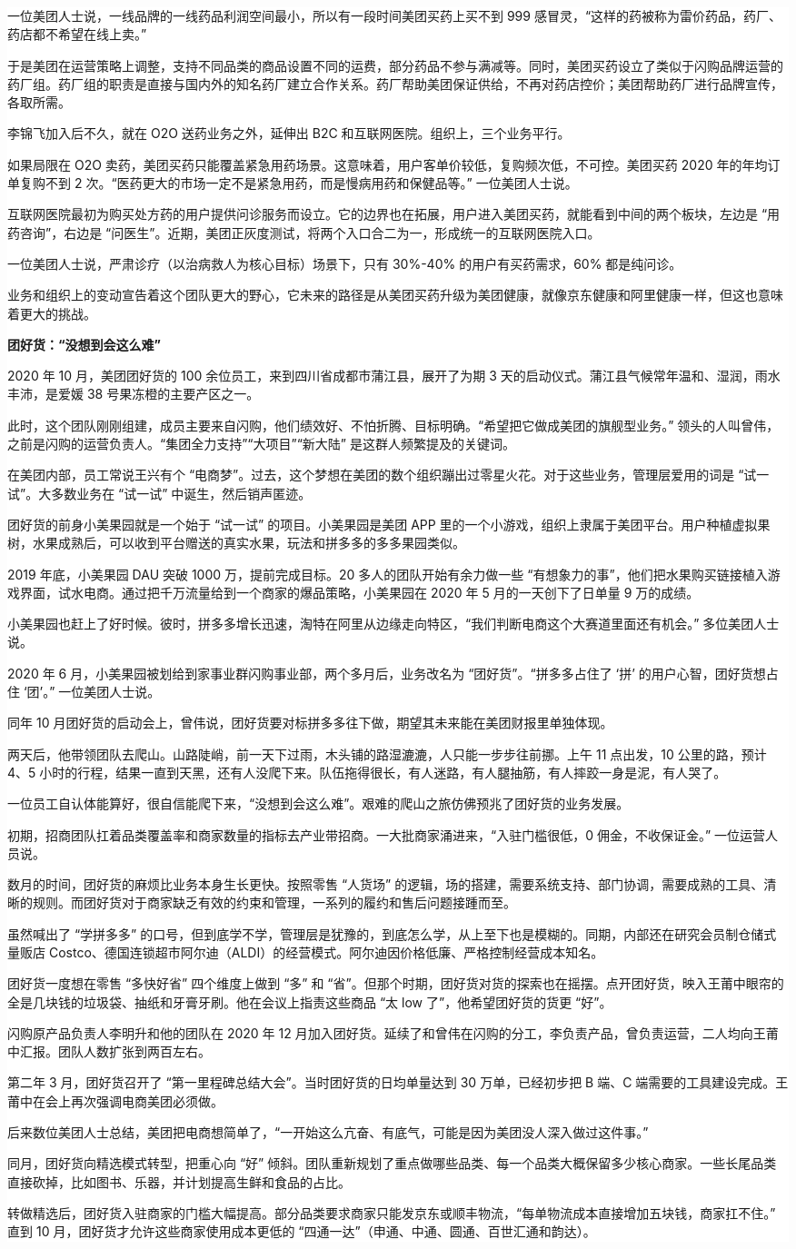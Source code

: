 一位美团人士说，一线品牌的一线药品利润空间最小，所以有一段时间美团买药上买不到 999 感冒灵，“这样的药被称为雷价药品，药厂、药店都不希望在线上卖。”

于是美团在运营策略上调整，支持不同品类的商品设置不同的运费，部分药品不参与满减等。同时，美团买药设立了类似于闪购品牌运营的药厂组。药厂组的职责是直接与国内外的知名药厂建立合作关系。药厂帮助美团保证供给，不再对药店控价；美团帮助药厂进行品牌宣传，各取所需。

李锦飞加入后不久，就在 O2O 送药业务之外，延伸出 B2C 和互联网医院。组织上，三个业务平行。

如果局限在 O2O 卖药，美团买药只能覆盖紧急用药场景。这意味着，用户客单价较低，复购频次低，不可控。美团买药 2020 年的年均订单复购不到 2 次。“医药更大的市场一定不是紧急用药，而是慢病用药和保健品等。” 一位美团人士说。

互联网医院最初为购买处方药的用户提供问诊服务而设立。它的边界也在拓展，用户进入美团买药，就能看到中间的两个板块，左边是 “用药咨询”，右边是 “问医生”。近期，美团正灰度测试，将两个入口合二为一，形成统一的互联网医院入口。

一位美团人士说，严肃诊疗（以治病救人为核心目标）场景下，只有 30%-40% 的用户有买药需求，60% 都是纯问诊。

业务和组织上的变动宣告着这个团队更大的野心，它未来的路径是从美团买药升级为美团健康，就像京东健康和阿里健康一样，但这也意味着更大的挑战。

**团好货：“没想到会这么难”**

2020 年 10 月，美团团好货的 100 余位员工，来到四川省成都市蒲江县，展开了为期 3 天的启动仪式。蒲江县气候常年温和、湿润，雨水丰沛，是爱媛 38 号果冻橙的主要产区之一。

此时，这个团队刚刚组建，成员主要来自闪购，他们绩效好、不怕折腾、目标明确。“希望把它做成美团的旗舰型业务。” 领头的人叫曾伟，之前是闪购的运营负责人。“集团全力支持”“大项目”“新大陆” 是这群人频繁提及的关键词。

在美团内部，员工常说王兴有个 “电商梦”。过去，这个梦想在美团的数个组织蹦出过零星火花。对于这些业务，管理层爱用的词是 “试一试”。大多数业务在 “试一试” 中诞生，然后销声匿迹。

团好货的前身小美果园就是一个始于 “试一试” 的项目。小美果园是美团 APP 里的一个小游戏，组织上隶属于美团平台。用户种植虚拟果树，水果成熟后，可以收到平台赠送的真实水果，玩法和拼多多的多多果园类似。

2019 年底，小美果园 DAU 突破 1000 万，提前完成目标。20 多人的团队开始有余力做一些 “有想象力的事”，他们把水果购买链接植入游戏界面，试水电商。通过把千万流量给到一个商家的爆品策略，小美果园在 2020 年 5 月的一天创下了日单量 9 万的成绩。

小美果园也赶上了好时候。彼时，拼多多增长迅速，淘特在阿里从边缘走向特区，“我们判断电商这个大赛道里面还有机会。” 多位美团人士说。

2020 年 6 月，小美果园被划给到家事业群闪购事业部，两个多月后，业务改名为 “团好货”。“拼多多占住了 ‘拼’ 的用户心智，团好货想占住 ‘团’。” 一位美团人士说。

同年 10 月团好货的启动会上，曾伟说，团好货要对标拼多多往下做，期望其未来能在美团财报里单独体现。

两天后，他带领团队去爬山。山路陡峭，前一天下过雨，木头铺的路湿漉漉，人只能一步步往前挪。上午 11 点出发，10 公里的路，预计 4、5 小时的行程，结果一直到天黑，还有人没爬下来。队伍拖得很长，有人迷路，有人腿抽筋，有人摔跤一身是泥，有人哭了。

一位员工自认体能算好，很自信能爬下来，“没想到会这么难”。艰难的爬山之旅仿佛预兆了团好货的业务发展。

初期，招商团队扛着品类覆盖率和商家数量的指标去产业带招商。一大批商家涌进来，“入驻门槛很低，0 佣金，不收保证金。” 一位运营人员说。

数月的时间，团好货的麻烦比业务本身生长更快。按照零售 “人货场” 的逻辑，场的搭建，需要系统支持、部门协调，需要成熟的工具、清晰的规则。而团好货对于商家缺乏有效的约束和管理，一系列的履约和售后问题接踵而至。

虽然喊出了 “学拼多多” 的口号，但到底学不学，管理层是犹豫的，到底怎么学，从上至下也是模糊的。同期，内部还在研究会员制仓储式量贩店 Costco、德国连锁超市阿尔迪（ALDI）的经营模式。阿尔迪因价格低廉、严格控制经营成本知名。

团好货一度想在零售 “多快好省” 四个维度上做到 “多” 和 “省”。但那个时期，团好货对货的探索也在摇摆。点开团好货，映入王莆中眼帘的全是几块钱的垃圾袋、抽纸和牙膏牙刷。他在会议上指责这些商品 “太 low 了”，他希望团好货的货更 “好”。

闪购原产品负责人李明升和他的团队在 2020 年 12 月加入团好货。延续了和曾伟在闪购的分工，李负责产品，曾负责运营，二人均向王莆中汇报。团队人数扩张到两百左右。

第二年 3 月，团好货召开了 “第一里程碑总结大会”。当时团好货的日均单量达到 30 万单，已经初步把 B 端、C 端需要的工具建设完成。王莆中在会上再次强调电商美团必须做。

后来数位美团人士总结，美团把电商想简单了，“一开始这么亢奋、有底气，可能是因为美团没人深入做过这件事。”

同月，团好货向精选模式转型，把重心向 “好” 倾斜。团队重新规划了重点做哪些品类、每一个品类大概保留多少核心商家。一些长尾品类直接砍掉，比如图书、乐器，并计划提高生鲜和食品的占比。

转做精选后，团好货入驻商家的门槛大幅提高。部分品类要求商家只能发京东或顺丰物流，“每单物流成本直接增加五块钱，商家扛不住。” 直到 10 月，团好货才允许这些商家使用成本更低的 “四通一达”（申通、中通、圆通、百世汇通和韵达）。
